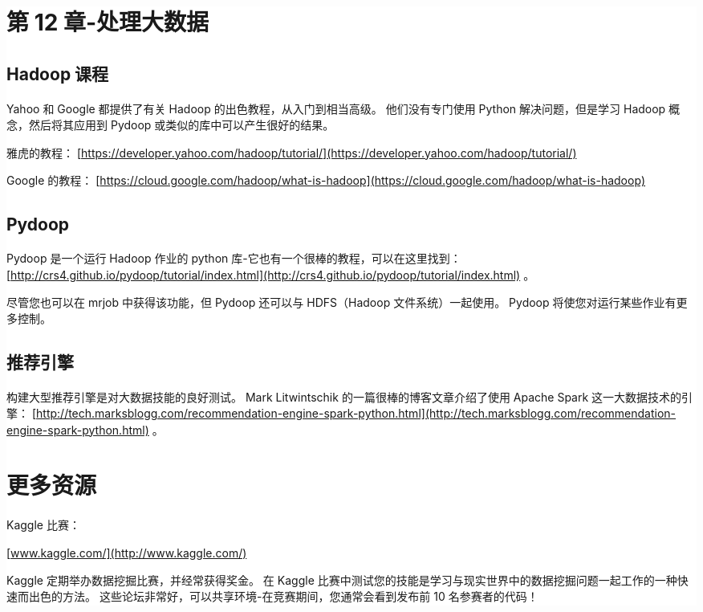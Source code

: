# 第 12 章-处理大数据

## Hadoop 课程

Yahoo 和 Google 都提供了有关 Hadoop 的出色教程，从入门到相当高级。 他们没有专门使用 Python 解决问题，但是学习 Hadoop 概念，然后将其应用到 Pydoop 或类似的库中可以产生很好的结果。

雅虎的教程： [https://developer.yahoo.com/hadoop/tutorial/](https://developer.yahoo.com/hadoop/tutorial/)

Google 的教程： [https://cloud.google.com/hadoop/what-is-hadoop](https://cloud.google.com/hadoop/what-is-hadoop)

## Pydoop

Pydoop 是一个运行 Hadoop 作业的 python 库-它也有一个很棒的教程，可以在这里找到： [http://crs4.github.io/pydoop/tutorial/index.html](http://crs4.github.io/pydoop/tutorial/index.html) 。

尽管您也可以在 mrjob 中获得该功能，但 Pydoop 还可以与 HDFS（Hadoop 文件系统）一起使用。 Pydoop 将使您对运行某些作业有更多控制。

## 推荐引擎

构建大型推荐引擎是对大数据技能的良好测试。 Mark Litwintschik 的一篇很棒的博客文章介绍了使用 Apache Spark 这一大数据技术的引擎： [http://tech.marksblogg.com/recommendation-engine-spark-python.html](http://tech.marksblogg.com/recommendation-engine-spark-python.html) 。

# 更多资源

Kaggle 比赛：

[www.kaggle.com/](http://www.kaggle.com/)

Kaggle 定期举办数据挖掘比赛，并经常获得奖金。 在 Kaggle 比赛中测试您的技能是学习与现实世界中的数据挖掘问题一起工作的一种快速而出色的方法。 这些论坛非常好，可以共享环境-在竞赛期间，您通常会看到发布前 10 名参赛者的代码！